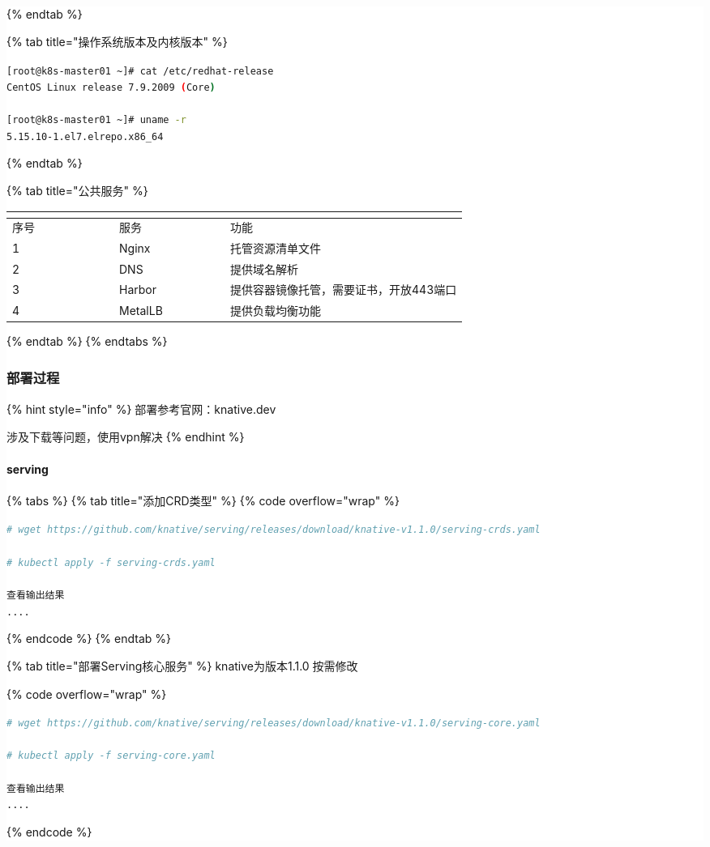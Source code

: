 
{% endtab %}

{% tab title="操作系统版本及内核版本" %}
```bash
[root@k8s-master01 ~]# cat /etc/redhat-release
CentOS Linux release 7.9.2009 (Core)

[root@k8s-master01 ~]# uname -r
5.15.10-1.el7.elrepo.x86_64
```


{% endtab %}

{% tab title="公共服务" %}
<table data-header-hidden><thead><tr><th width="118"></th><th width="123"></th><th></th></tr></thead><tbody><tr><td>序号</td><td>服务</td><td>功能</td></tr><tr><td>1</td><td>Nginx</td><td>托管资源清单文件</td></tr><tr><td>2</td><td>DNS</td><td>提供域名解析</td></tr><tr><td>3</td><td>Harbor</td><td>提供容器镜像托管，需要证书，开放443端口</td></tr><tr><td>4</td><td>MetalLB</td><td>提供负载均衡功能</td></tr></tbody></table>
{% endtab %}
{% endtabs %}

### 部署过程

{% hint style="info" %}
部署参考官网：knative.dev

涉及下载等问题，使用vpn解决
{% endhint %}

#### serving

{% tabs %}
{% tab title="添加CRD类型" %}
{% code overflow="wrap" %}
```bash
# wget https://github.com/knative/serving/releases/download/knative-v1.1.0/serving-crds.yaml

# kubectl apply -f serving-crds.yaml

查看输出结果
....

```
{% endcode %}
{% endtab %}

{% tab title="部署Serving核心服务" %}
knative为版本1.1.0 按需修改

{% code overflow="wrap" %}
```bash
# wget https://github.com/knative/serving/releases/download/knative-v1.1.0/serving-core.yaml

# kubectl apply -f serving-core.yaml

查看输出结果
....

```
{% endcode %}
